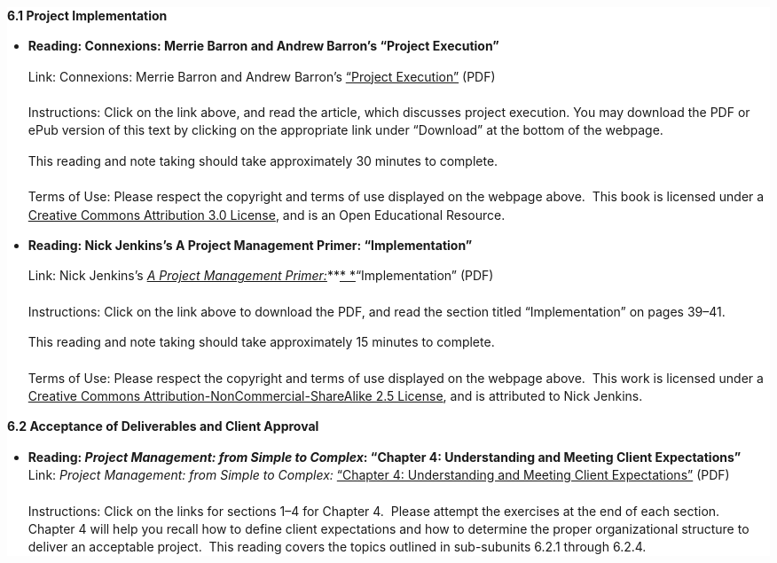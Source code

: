 **6.1 Project Implementation** <span id="6.1"></span> 
-   **Reading: Connexions: Merrie Barron and Andrew Barron’s “Project
    Execution”**

    Link: Connexions: Merrie Barron and Andrew Barron’s [“Project
    Execution”](http://www.saylor.org/site/wp-content/uploads/2014/01/BUS402-6.1-m32189-1.1-CCBYNCSA.pdf)
    (PDF)  
        
     Instructions: Click on the link above, and read the article, which
    discusses project execution. You may download the PDF or ePub
    version of this text by clicking on the appropriate link under
    “Download” at the bottom of the webpage.  
      
     This reading and note taking should take approximately 30 minutes
    to complete.  
        
     Terms of Use: Please respect the copyright and terms of use
    displayed on the webpage above.  This book is licensed under a
    [Creative Commons Attribution 3.0
    License](http://creativecommons.org/licenses/by/3.0/), and is an
    Open Educational Resource.

-   **Reading: Nick Jenkins’s A Project Management Primer:
    “Implementation”**

    Link: Nick Jenkins’s [*A Project Management
    Primer:*](http://www.saylor.org/site/wp-content/uploads/2014/01/BUS402-1.5-projectPrimer-CCBYNCSA.pdf)**[* *](http://www.saylor.org/site/wp-content/uploads/2014/01/BUS402-1.5-projectPrimer-CCBYNCSA.pdf)“Implementation”
    (PDF)  
        
     Instructions: Click on the link above to download the PDF, and read
    the section titled “Implementation” on pages 39–41.    
      
     This reading and note taking should take approximately 15 minutes
    to complete.  
        
     Terms of Use: Please respect the copyright and terms of use
    displayed on the webpage above.  This work is licensed under a
    [Creative Commons Attribution-NonCommercial-ShareAlike 2.5
    License](http://creativecommons.org/licenses/by-nc-sa/2.5/), and is
    attributed to Nick Jenkins.

**6.2 Acceptance of Deliverables and Client Approval** <span
id="6.2"></span> 
-   **Reading: *Project Management: from Simple to Complex*: “Chapter 4:
    Understanding and Meeting Client Expectations”**
    Link: *Project Management: from Simple to Complex:* [“Chapter 4:
    Understanding and Meeting Client
    Expectations”](http://www.saylor.org/site/textbooks/Project%20Management%20-%20From%20Simple%20to%20Complex.pdf)
    (PDF)  
        
     Instructions: Click on the links for sections 1–4 for Chapter 4. 
    Please attempt the exercises at the end of each section.  Chapter 4
    will help you recall how to define client expectations and how to
    determine the proper organizational structure to deliver an
    acceptable project.  This reading covers the topics outlined in
    sub-subunits 6.2.1 through 6.2.4.   
      